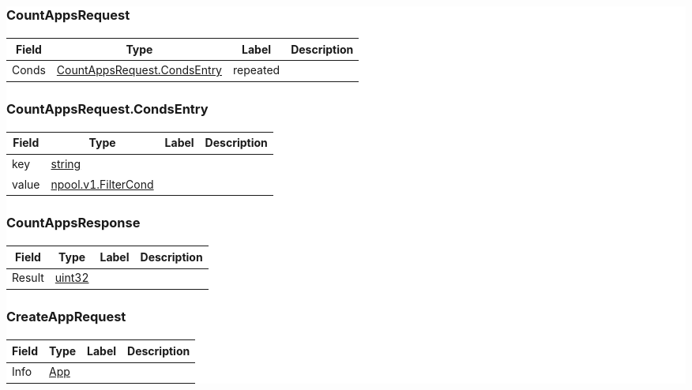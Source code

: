 




<a name="app-user-manager-v2-CountAppsRequest"></a>

### CountAppsRequest



| Field | Type | Label | Description |
| ----- | ---- | ----- | ----------- |
| Conds | [CountAppsRequest.CondsEntry](#app-user-manager-v2-CountAppsRequest-CondsEntry) | repeated |  |






<a name="app-user-manager-v2-CountAppsRequest-CondsEntry"></a>

### CountAppsRequest.CondsEntry



| Field | Type | Label | Description |
| ----- | ---- | ----- | ----------- |
| key | [string](#string) |  |  |
| value | [npool.v1.FilterCond](#npool-v1-FilterCond) |  |  |






<a name="app-user-manager-v2-CountAppsResponse"></a>

### CountAppsResponse



| Field | Type | Label | Description |
| ----- | ---- | ----- | ----------- |
| Result | [uint32](#uint32) |  |  |






<a name="app-user-manager-v2-CreateAppRequest"></a>

### CreateAppRequest



| Field | Type | Label | Description |
| ----- | ---- | ----- | ----------- |
| Info | [App](#app-user-manager-v2-App) |  |  |




